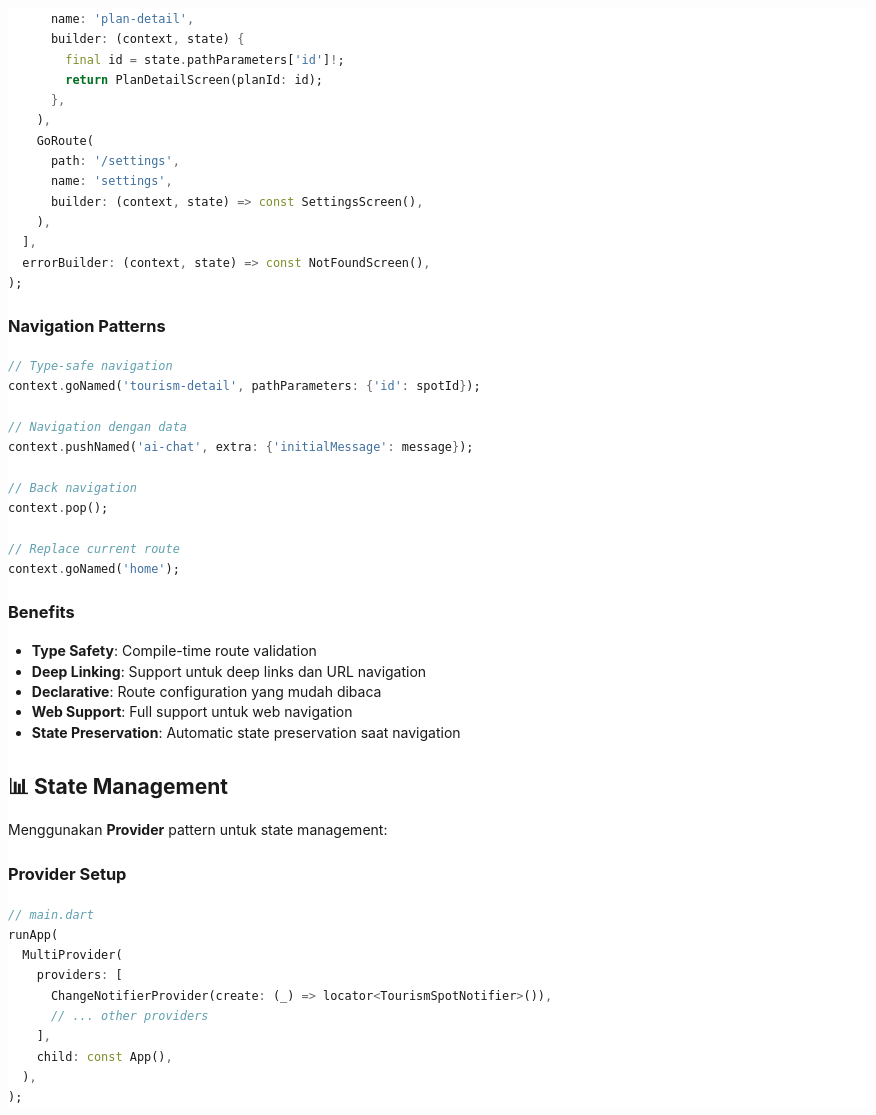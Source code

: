 ```dart
      name: 'plan-detail',
      builder: (context, state) {
        final id = state.pathParameters['id']!;
        return PlanDetailScreen(planId: id);
      },
    ),
    GoRoute(
      path: '/settings',
      name: 'settings',
      builder: (context, state) => const SettingsScreen(),
    ),
  ],
  errorBuilder: (context, state) => const NotFoundScreen(),
);
```

### Navigation Patterns
```dart
// Type-safe navigation
context.goNamed('tourism-detail', pathParameters: {'id': spotId});

// Navigation dengan data
context.pushNamed('ai-chat', extra: {'initialMessage': message});

// Back navigation
context.pop();

// Replace current route
context.goNamed('home');
```

### Benefits
- **Type Safety**: Compile-time route validation
- **Deep Linking**: Support untuk deep links dan URL navigation
- **Declarative**: Route configuration yang mudah dibaca
- **Web Support**: Full support untuk web navigation
- **State Preservation**: Automatic state preservation saat navigation

## 📊 State Management

Menggunakan **Provider** pattern untuk state management:

### Provider Setup
```dart
// main.dart
runApp(
  MultiProvider(
    providers: [
      ChangeNotifierProvider(create: (_) => locator<TourismSpotNotifier>()),
      // ... other providers
    ],
    child: const App(),
  ),
);
```
